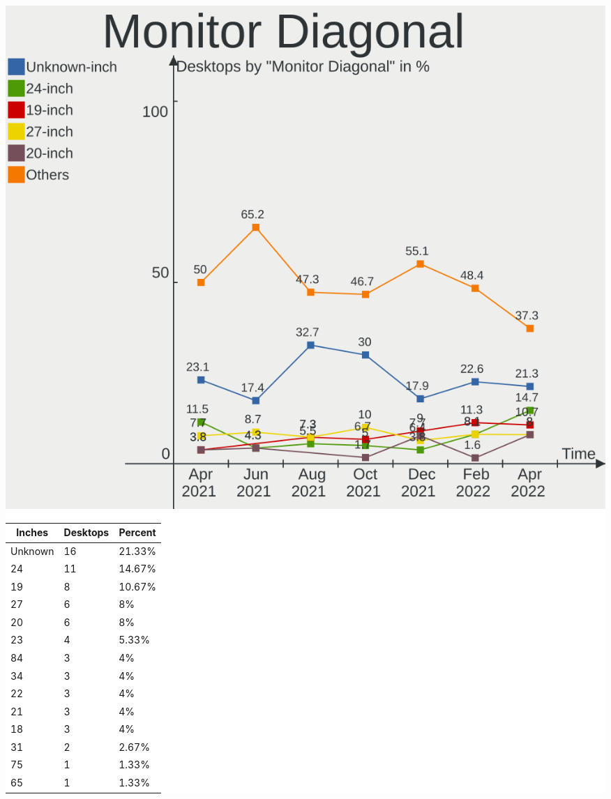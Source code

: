 ![Monitor Diagonal](./images/line_chart/mon_diagonal.svg)

| Inches  | Desktops | Percent |
|---------|----------|---------|
| Unknown | 16       | 21.33%  |
| 24      | 11       | 14.67%  |
| 19      | 8        | 10.67%  |
| 27      | 6        | 8%      |
| 20      | 6        | 8%      |
| 23      | 4        | 5.33%   |
| 84      | 3        | 4%      |
| 34      | 3        | 4%      |
| 22      | 3        | 4%      |
| 21      | 3        | 4%      |
| 18      | 3        | 4%      |
| 31      | 2        | 2.67%   |
| 75      | 1        | 1.33%   |
| 65      | 1        | 1.33%   |